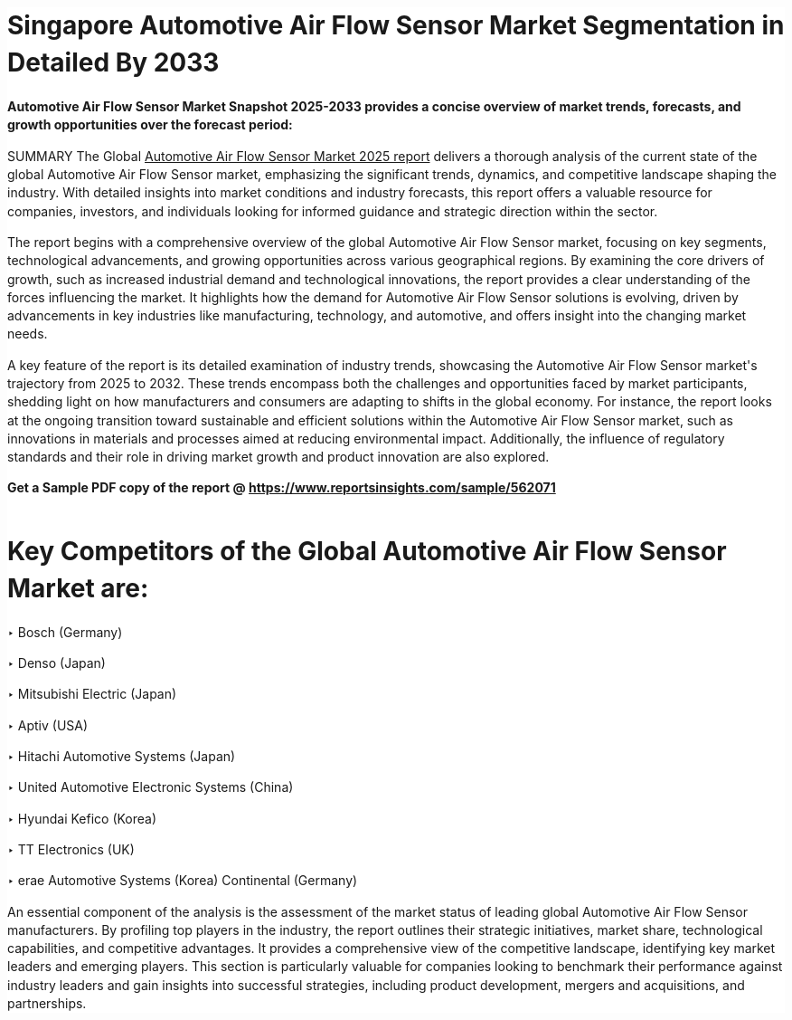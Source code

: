 # Singapore Automotive Air Flow Sensor Market Segmentation in Detailed By 2033

<strong>Automotive Air Flow Sensor Market Snapshot 2025-2033 provides a concise overview of market trends, forecasts, and growth opportunities over the forecast period:</strong>

SUMMARY The Global <a href=https://www.reportsinsights.com/sample/562071>Automotive Air Flow Sensor Market 2025 report</a> delivers a thorough analysis of the current state of the global Automotive Air Flow Sensor market, emphasizing the significant trends, dynamics, and competitive landscape shaping the industry. With detailed insights into market conditions and industry forecasts, this report offers a valuable resource for companies, investors, and individuals looking for informed guidance and strategic direction within the sector.

The report begins with a comprehensive overview of the global Automotive Air Flow Sensor market, focusing on key segments, technological advancements, and growing opportunities across various geographical regions. By examining the core drivers of growth, such as increased industrial demand and technological innovations, the report provides a clear understanding of the forces influencing the market. It highlights how the demand for Automotive Air Flow Sensor solutions is evolving, driven by advancements in key industries like manufacturing, technology, and automotive, and offers insight into the changing market needs.

A key feature of the report is its detailed examination of industry trends, showcasing the Automotive Air Flow Sensor market's trajectory from 2025 to 2032. These trends encompass both the challenges and opportunities faced by market participants, shedding light on how manufacturers and consumers are adapting to shifts in the global economy. For instance, the report looks at the ongoing transition toward sustainable and efficient solutions within the Automotive Air Flow Sensor market, such as innovations in materials and processes aimed at reducing environmental impact. Additionally, the influence of regulatory standards and their role in driving market growth and product innovation are also explored.

<strong>Get a Sample PDF copy of the report @ <a href=https://www.reportsinsights.com/sample/562071>https://www.reportsinsights.com/sample/562071</a></strong>

# <strong>Key Competitors of the Global Automotive Air Flow Sensor Market are:</strong>

‣ Bosch (Germany)

‣ Denso (Japan)

‣ Mitsubishi Electric (Japan)

‣ Aptiv (USA)

‣ Hitachi Automotive Systems (Japan)

‣ United Automotive Electronic Systems (China)

‣ Hyundai Kefico (Korea)

‣ TT Electronics (UK)

‣ erae Automotive Systems (Korea) Continental (Germany)

An essential component of the analysis is the assessment of the market status of leading global Automotive Air Flow Sensor manufacturers. By profiling top players in the industry, the report outlines their strategic initiatives, market share, technological capabilities, and competitive advantages. It provides a comprehensive view of the competitive landscape, identifying key market leaders and emerging players. This section is particularly valuable for companies looking to benchmark their performance against industry leaders and gain insights into successful strategies, including product development, mergers and acquisitions, and partnerships.
